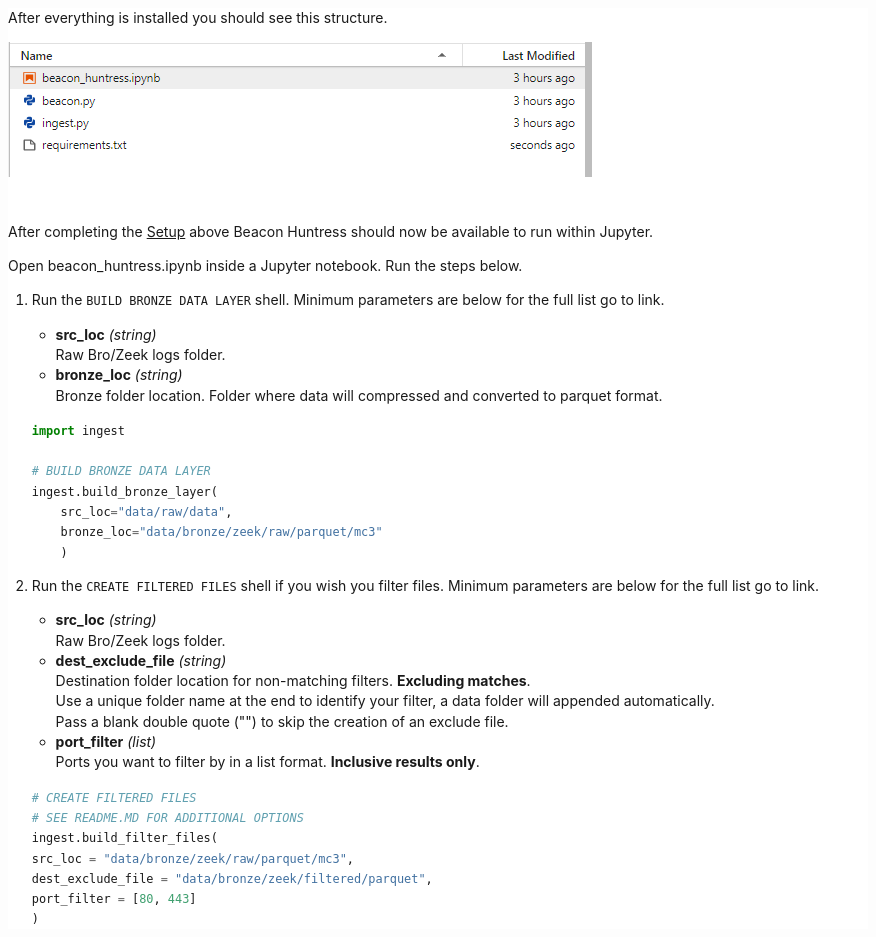After everything is installed you should see this structure.

![jupyter1](../images/jupyter_1.png)

#
After completing the [Setup](#setup) above Beacon Huntress should now be available to run within Jupyter.<br>

Open beacon_huntress.ipynb inside a Jupyter notebook.  Run the steps below.

1) Run the `BUILD BRONZE DATA LAYER` shell.  Minimum parameters are below for the full list go to link.
    * __src_loc__ <i>(string) </i><br>
    Raw Bro/Zeek logs folder.
    * __bronze_loc__ <i>(string)</i><br>
    Bronze folder location.  Folder where data will compressed and converted to parquet format.

    ```python
    import ingest

    # BUILD BRONZE DATA LAYER
    ingest.build_bronze_layer(
        src_loc="data/raw/data", 
        bronze_loc="data/bronze/zeek/raw/parquet/mc3"
        )
    ```    

2) Run the `CREATE FILTERED FILES` shell if you wish you filter files.  Minimum parameters are below for the full list go to link.
    * __src_loc__ <i>(string)</i><br>
    Raw Bro/Zeek logs folder.
    * __dest_exclude_file__ <i>(string)</i><br>
    Destination folder location for non-matching filters.  __Excluding matches__.<br>
    Use a unique folder name at the end to identify your filter, a data folder will appended automatically.<br>
    Pass a blank double quote ("") to skip the creation of an exclude file.<br>
    * __port_filter__ <i>(list)</i><br>
    Ports you want to filter by in a list format.  __Inclusive results only__.<br>

    ```python
    # CREATE FILTERED FILES
    # SEE README.MD FOR ADDITIONAL OPTIONS
    ingest.build_filter_files(
    src_loc = "data/bronze/zeek/raw/parquet/mc3",
    dest_exclude_file = "data/bronze/zeek/filtered/parquet",
    port_filter = [80, 443]
    )
    ```    
